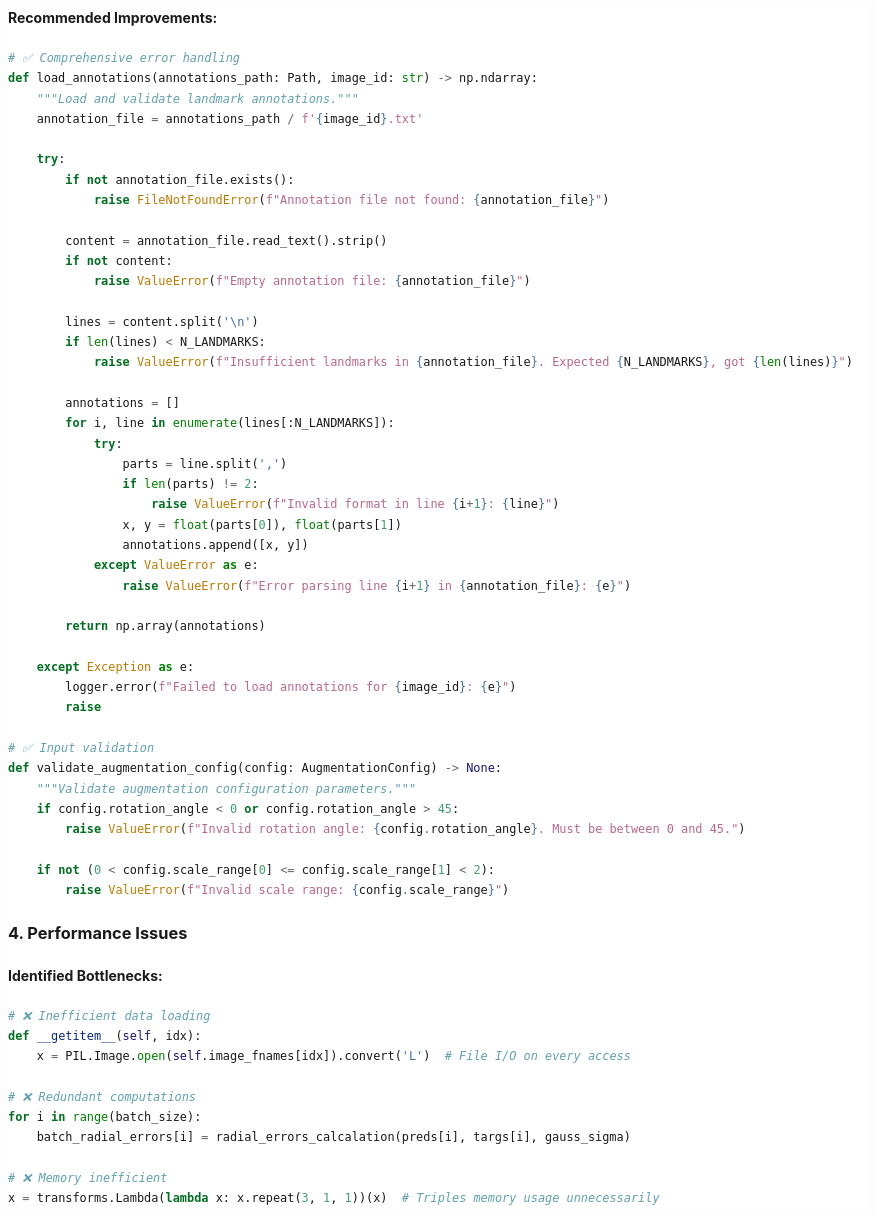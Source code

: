 #### Recommended Improvements:
```python
# ✅ Comprehensive error handling
def load_annotations(annotations_path: Path, image_id: str) -> np.ndarray:
    """Load and validate landmark annotations."""
    annotation_file = annotations_path / f'{image_id}.txt'
    
    try:
        if not annotation_file.exists():
            raise FileNotFoundError(f"Annotation file not found: {annotation_file}")
        
        content = annotation_file.read_text().strip()
        if not content:
            raise ValueError(f"Empty annotation file: {annotation_file}")
        
        lines = content.split('\n')
        if len(lines) < N_LANDMARKS:
            raise ValueError(f"Insufficient landmarks in {annotation_file}. Expected {N_LANDMARKS}, got {len(lines)}")
        
        annotations = []
        for i, line in enumerate(lines[:N_LANDMARKS]):
            try:
                parts = line.split(',')
                if len(parts) != 2:
                    raise ValueError(f"Invalid format in line {i+1}: {line}")
                x, y = float(parts[0]), float(parts[1])
                annotations.append([x, y])
            except ValueError as e:
                raise ValueError(f"Error parsing line {i+1} in {annotation_file}: {e}")
        
        return np.array(annotations)
    
    except Exception as e:
        logger.error(f"Failed to load annotations for {image_id}: {e}")
        raise

# ✅ Input validation
def validate_augmentation_config(config: AugmentationConfig) -> None:
    """Validate augmentation configuration parameters."""
    if config.rotation_angle < 0 or config.rotation_angle > 45:
        raise ValueError(f"Invalid rotation angle: {config.rotation_angle}. Must be between 0 and 45.")
    
    if not (0 < config.scale_range[0] <= config.scale_range[1] < 2):
        raise ValueError(f"Invalid scale range: {config.scale_range}")
```

### 4. Performance Issues

#### Identified Bottlenecks:
```python
# ❌ Inefficient data loading
def __getitem__(self, idx):
    x = PIL.Image.open(self.image_fnames[idx]).convert('L')  # File I/O on every access
    
# ❌ Redundant computations
for i in range(batch_size):
    batch_radial_errors[i] = radial_errors_calcalation(preds[i], targs[i], gauss_sigma)

# ❌ Memory inefficient
x = transforms.Lambda(lambda x: x.repeat(3, 1, 1))(x)  # Triples memory usage unnecessarily
```
